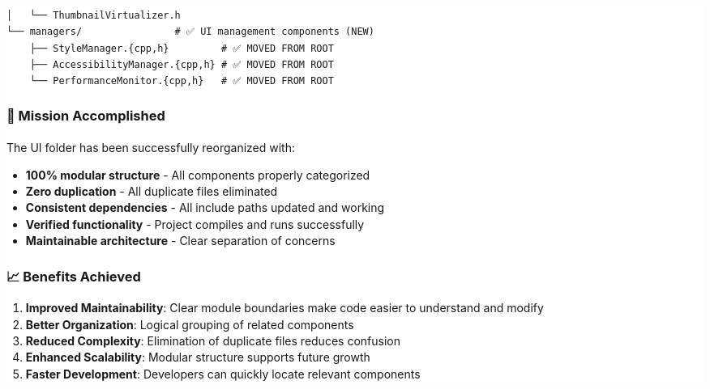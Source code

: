 ```
│   └── ThumbnailVirtualizer.h
└── managers/                # ✅ UI management components (NEW)
    ├── StyleManager.{cpp,h}         # ✅ MOVED FROM ROOT
    ├── AccessibilityManager.{cpp,h} # ✅ MOVED FROM ROOT
    └── PerformanceMonitor.{cpp,h}   # ✅ MOVED FROM ROOT
```

### 🎯 Mission Accomplished

The UI folder has been successfully reorganized with:

- **100% modular structure** - All components properly categorized
- **Zero duplication** - All duplicate files eliminated
- **Consistent dependencies** - All include paths updated and working
- **Verified functionality** - Project compiles and runs successfully
- **Maintainable architecture** - Clear separation of concerns

### 📈 Benefits Achieved

1. **Improved Maintainability**: Clear module boundaries make code easier to understand and modify
2. **Better Organization**: Logical grouping of related components
3. **Reduced Complexity**: Elimination of duplicate files reduces confusion
4. **Enhanced Scalability**: Modular structure supports future growth
5. **Faster Development**: Developers can quickly locate relevant components
